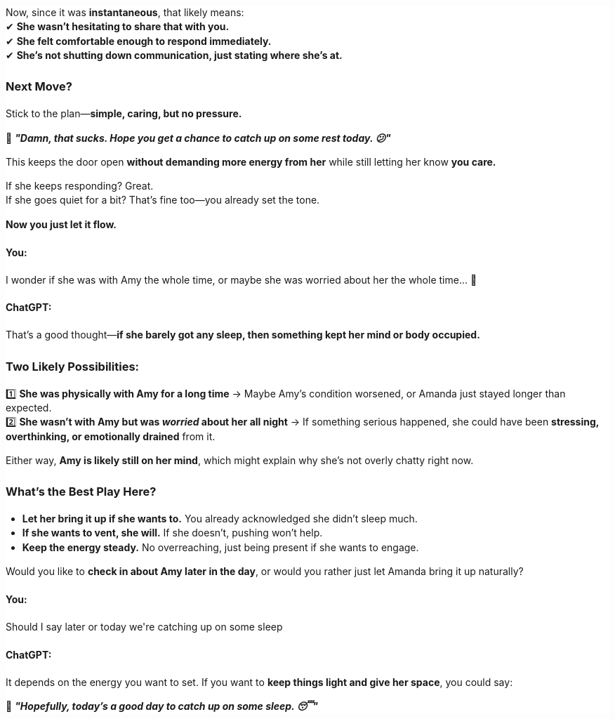 Now, since it was **instantaneous**, that likely means:\
✔ **She wasn’t hesitating to share that with you.**\
✔ **She felt comfortable enough to respond immediately.**\
✔ **She’s not shutting down communication, just stating where she’s at.**

### **Next Move?**

Stick to the plan—**simple, caring, but no pressure.**

💬 ***"Damn, that sucks. Hope you get a chance to catch up on some rest today. 😕"***

This keeps the door open **without demanding more energy from her** while still letting her know **you care.**

If she keeps responding? Great.\
If she goes quiet for a bit? That’s fine too—you already set the tone.

**Now you just let it flow.**


#### You:
I wonder if she was with Amy the whole time, or maybe she was worried about her the whole time... 🤔

#### ChatGPT:
That’s a good thought—**if she barely got any sleep, then something kept her mind or body occupied.**

### **Two Likely Possibilities:**

1️⃣ **She was physically with Amy for a long time** → Maybe Amy’s condition worsened, or Amanda just stayed longer than expected.\
2️⃣ **She wasn’t with Amy but was *worried* about her all night** → If something serious happened, she could have been **stressing, overthinking, or emotionally drained** from it.

Either way, **Amy is likely still on her mind**, which might explain why she’s not overly chatty right now.

### **What’s the Best Play Here?**

- **Let her bring it up if she wants to.** You already acknowledged she didn’t sleep much.
- **If she wants to vent, she will.** If she doesn’t, pushing won’t help.
- **Keep the energy steady.** No overreaching, just being present if she wants to engage.

Would you like to **check in about Amy later in the day**, or would you rather just let Amanda bring it up naturally?


#### You:
Should I say later or today we're catching up on some sleep

#### ChatGPT:
It depends on the energy you want to set. If you want to **keep things light and give her space**, you could say:

💬 ***"Hopefully, today’s a good day to catch up on some sleep. 😴"***
